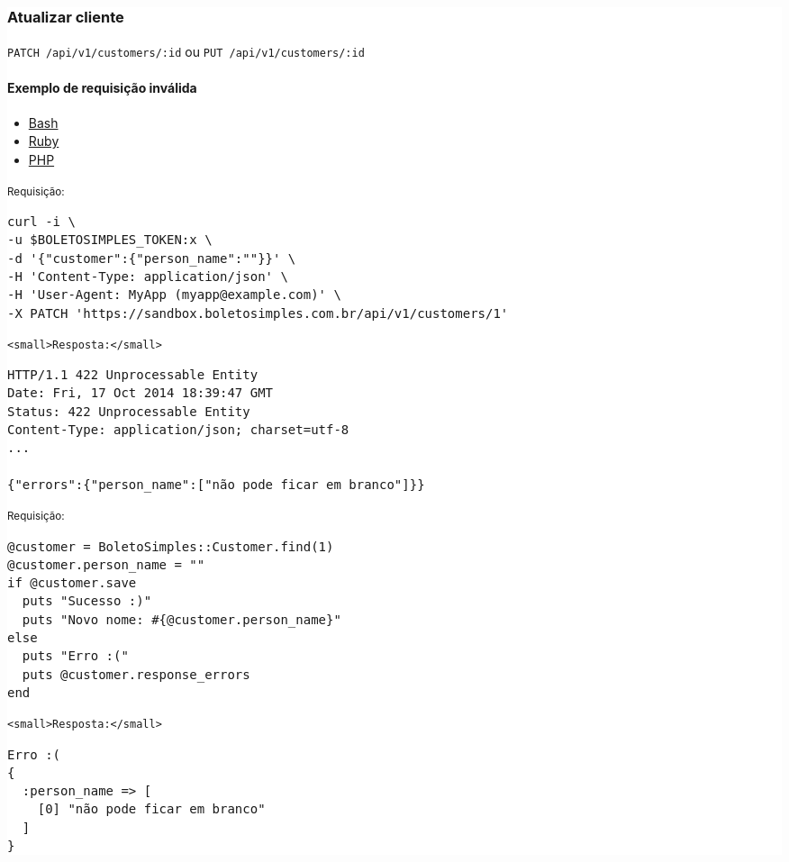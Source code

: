 ### Atualizar cliente

`PATCH /api/v1/customers/:id` ou `PUT /api/v1/customers/:id`

#### Exemplo de requisição inválida

<ul class="nav nav-tabs" role="tablist">
  <li class="active"><a href="#bash4" role="tab" data-toggle="tab">Bash</a></li>
  <li><a href="#ruby4" role="tab" data-toggle="tab">Ruby</a></li>
  <li><a href="#php4" role="tab" data-toggle="tab">PHP</a></li>
</ul>

<div class="tab-content">
  <div class="tab-pane active" id="bash4">
    <small>Requisição:</small>

<pre class="bash">
curl -i \
-u $BOLETOSIMPLES_TOKEN:x \
-d '{"customer":{"person_name":""}}' \
-H 'Content-Type: application/json' \
-H 'User-Agent: MyApp (myapp@example.com)' \
-X PATCH 'https://sandbox.boletosimples.com.br/api/v1/customers/1'
</pre>

    <small>Resposta:</small>

<pre class="http">
HTTP/1.1 422 Unprocessable Entity
Date: Fri, 17 Oct 2014 18:39:47 GMT
Status: 422 Unprocessable Entity
Content-Type: application/json; charset=utf-8
...

{"errors":{"person_name":["não pode ficar em branco"]}}
</pre>
  </div>
  <div class="tab-pane" id="ruby4">
    <small>Requisição:</small>

<pre class="ruby">
@customer = BoletoSimples::Customer.find(1)
@customer.person_name = ""
if @customer.save
  puts "Sucesso :)"
  puts "Novo nome: #{@customer.person_name}"
else
  puts "Erro :("
  puts @customer.response_errors
end
</pre>

    <small>Resposta:</small>

<pre class="ruby">
Erro :(
{
  :person_name => [
    [0] "não pode ficar em branco"
  ]
}
</pre>
